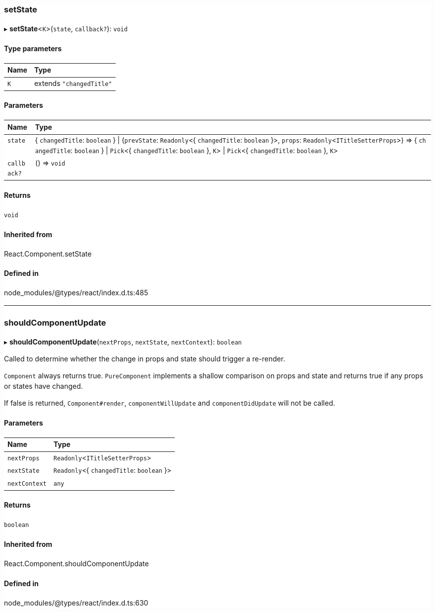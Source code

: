 ### setState

▸ **setState**\<`K`\>(`state`, `callback?`): `void`

#### Type parameters

| Name | Type |
| :------ | :------ |
| `K` | extends ``"changedTitle"`` |

#### Parameters

| Name | Type |
| :------ | :------ |
| `state` | \{ `changedTitle`: `boolean`  } \| (`prevState`: `Readonly`\<\{ `changedTitle`: `boolean`  }\>, `props`: `Readonly`\<`ITitleSetterProps`\>) => \{ `changedTitle`: `boolean`  } \| `Pick`\<\{ `changedTitle`: `boolean`  }, `K`\> \| `Pick`\<\{ `changedTitle`: `boolean`  }, `K`\> |
| `callback?` | () => `void` |

#### Returns

`void`

#### Inherited from

React.Component.setState

#### Defined in

node_modules/@types/react/index.d.ts:485

___

### shouldComponentUpdate

▸ **shouldComponentUpdate**(`nextProps`, `nextState`, `nextContext`): `boolean`

Called to determine whether the change in props and state should trigger a re-render.

`Component` always returns true.
`PureComponent` implements a shallow comparison on props and state and returns true if any
props or states have changed.

If false is returned, `Component#render`, `componentWillUpdate`
and `componentDidUpdate` will not be called.

#### Parameters

| Name | Type |
| :------ | :------ |
| `nextProps` | `Readonly`\<`ITitleSetterProps`\> |
| `nextState` | `Readonly`\<\{ `changedTitle`: `boolean`  }\> |
| `nextContext` | `any` |

#### Returns

`boolean`

#### Inherited from

React.Component.shouldComponentUpdate

#### Defined in

node_modules/@types/react/index.d.ts:630
